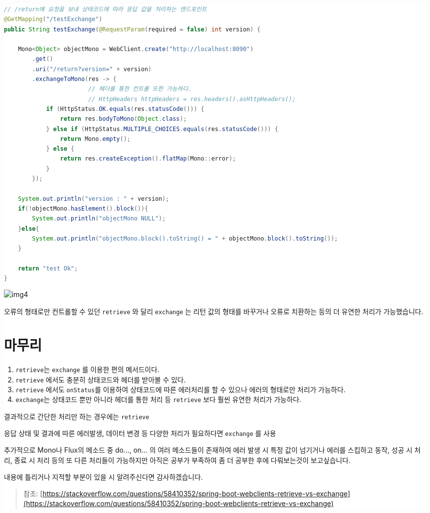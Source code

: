 ```java
// /return에 요청을 보내 상태코드에 따라 응답 값을 처리하는 엔드포인트
@GetMapping("/testExchange")
public String testExchange(@RequestParam(required = false) int version) {

    Mono<Object> objectMono = WebClient.create("http://localhost:8090")
        .get()
        .uri("/return?version=" + version)
        .exchangeToMono(res -> {
						// 헤더를 통한 컨트롤 또한 가능하다.
						// HttpHeaders httpHeaders = res.headers().asHttpHeaders();
            if (HttpStatus.OK.equals(res.statusCode())) {
                return res.bodyToMono(Object.class);
            } else if (HttpStatus.MULTIPLE_CHOICES.equals(res.statusCode())) {
                return Mono.empty();
            } else {
                return res.createException().flatMap(Mono::error);
            }
        });

    System.out.println("version : " + version);
    if(!objectMono.hasElement().block()){
        System.out.println("objectMono NULL");
    }else{
        System.out.println("objectMono.block().toString() = " + objectMono.block().toString());
    }

    return "test Ok";
}
```

![img4]({{site.url}}/assets/images/jmb/retrieve_exchange/img4.png)

오류의 형태로만 컨트롤할 수 있던 `retrieve` 와 달리 `exchange` 는 리턴 값의 형태를 바꾸거나 오류로 치환하는 등의 더 유연한 처리가 가능했습니다.

# 마무리

1. `retrieve`는 `exchange` 를 이용한 편의 메서드이다.
2. `retrieve` 에서도 충분히 상태코드와 헤더를 받아볼 수 있다.
3. `retrieve` 에서도 `onStatus`를 이용하여 상태코드에 따른 에러처리를 할 수  있으나 에러의 형태로만 처리가 가능하다.
4. `exchange`는 상태코드 뿐만 아니라 헤더를 통한 처리 등 `retrieve` 보다 훨씬 유연한 처리가 가능하다.

결과적으로 간단한 처리만 하는 경우에는 `retrieve`

응답 상태 및 결과에 따른 에러발생, 데이터 변경 등 다양한 처리가 필요하다면 `exchange` 를 사용

추가적으로 Mono나 Flux의 메소드 중 do…, on… 의 여러 메소드들이 존재하여 에러 발생 시 특정 값이 넘기거나 에러를 스킵하고 동작, 성공 시 처리, 종료 시 처리 등의 또 다른 처리들이 가능하지만 아직은 공부가 부족하여 좀 더 공부한 후에 다뤄보는것이 보고싶습니다.

내용에 틀리거나 지적할 부분이 있을 시 알려주신다면 감사하겠습니다.
> 참조: [https://stackoverflow.com/questions/58410352/spring-boot-webclients-retrieve-vs-exchange](https://stackoverflow.com/questions/58410352/spring-boot-webclients-retrieve-vs-exchange)
